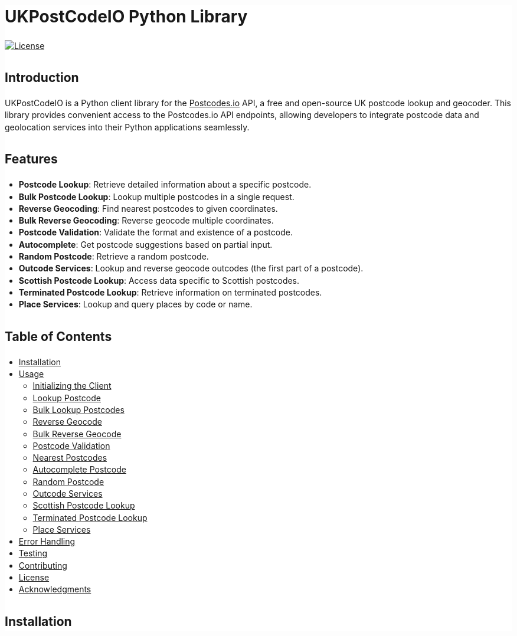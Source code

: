 # UKPostCodeIO Python Library

[![License](https://img.shields.io/badge/license-MIT-blue.svg)](LICENSE)

## Introduction

UKPostCodeIO is a Python client library for the [Postcodes.io](https://postcodes.io/) API, a free and open-source UK postcode lookup and geocoder. This library provides convenient access to the Postcodes.io API endpoints, allowing developers to integrate postcode data and geolocation services into their Python applications seamlessly.

## Features

- **Postcode Lookup**: Retrieve detailed information about a specific postcode.
- **Bulk Postcode Lookup**: Lookup multiple postcodes in a single request.
- **Reverse Geocoding**: Find nearest postcodes to given coordinates.
- **Bulk Reverse Geocoding**: Reverse geocode multiple coordinates.
- **Postcode Validation**: Validate the format and existence of a postcode.
- **Autocomplete**: Get postcode suggestions based on partial input.
- **Random Postcode**: Retrieve a random postcode.
- **Outcode Services**: Lookup and reverse geocode outcodes (the first part of a postcode).
- **Scottish Postcode Lookup**: Access data specific to Scottish postcodes.
- **Terminated Postcode Lookup**: Retrieve information on terminated postcodes.
- **Place Services**: Lookup and query places by code or name.

## Table of Contents

- [Installation](#installation)
- [Usage](#usage)
  - [Initializing the Client](#initializing-the-client)
  - [Lookup Postcode](#lookup-postcode)
  - [Bulk Lookup Postcodes](#bulk-lookup-postcodes)
  - [Reverse Geocode](#reverse-geocode)
  - [Bulk Reverse Geocode](#bulk-reverse-geocode)
  - [Postcode Validation](#postcode-validation)
  - [Nearest Postcodes](#nearest-postcodes)
  - [Autocomplete Postcode](#autocomplete-postcode)
  - [Random Postcode](#random-postcode)
  - [Outcode Services](#outcode-services)
  - [Scottish Postcode Lookup](#scottish-postcode-lookup)
  - [Terminated Postcode Lookup](#terminated-postcode-lookup)
  - [Place Services](#place-services)
- [Error Handling](#error-handling)
- [Testing](#testing)
- [Contributing](#contributing)
- [License](#license)
- [Acknowledgments](#acknowledgments)

## Installation
